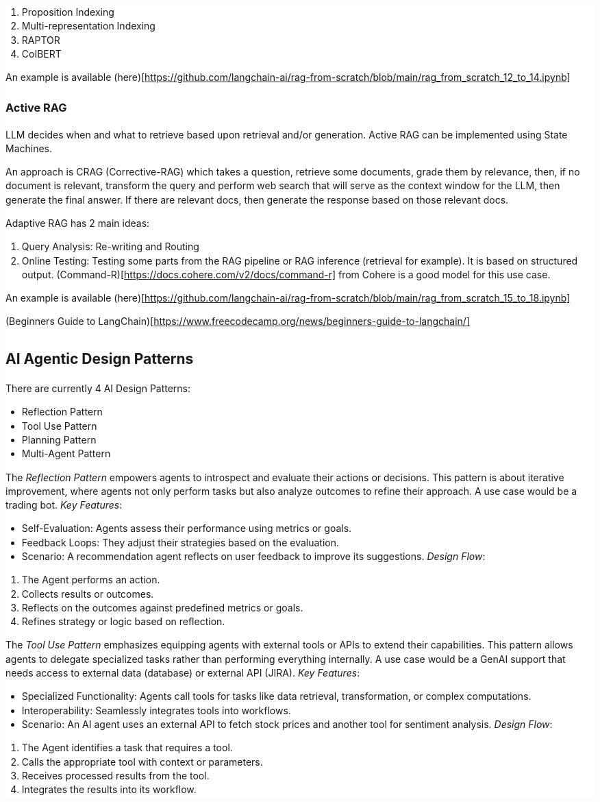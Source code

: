 1. Proposition Indexing
2. Multi-representation Indexing
3. RAPTOR
4. CoIBERT

An example is available (here)[https://github.com/langchain-ai/rag-from-scratch/blob/main/rag_from_scratch_12_to_14.ipynb]

### Active RAG

LLM decides when and what to retrieve based upon retrieval and/or generation. Active RAG can be implemented using State Machines.

An approach is CRAG (Corrective-RAG) which takes a question, retrieve some documents, grade them by relevance, then, if no document is relevant, transform the query and perform web search that will serve as the context window for the LLM, then generate the final answer. If there are relevant docs, then generate the response based on those relevant docs.

Adaptive RAG has 2 main ideas:
1. Query Analysis: Re-writing and Routing
2. Online Testing: Testing some parts from the RAG pipeline or RAG inference (retrieval for example). It is based on structured output.
(Command-R)[https://docs.cohere.com/v2/docs/command-r] from Cohere is a good model for this use case.

An example is available (here)[https://github.com/langchain-ai/rag-from-scratch/blob/main/rag_from_scratch_15_to_18.ipynb]

(Beginners Guide to LangChain)[https://www.freecodecamp.org/news/beginners-guide-to-langchain/]

## AI Agentic Design Patterns

There are currently 4 AI Design Patterns:
- Reflection Pattern
- Tool Use Pattern
- Planning Pattern
- Multi-Agent Pattern

The *Reflection Pattern* empowers agents to introspect and evaluate their actions or decisions. This pattern is about iterative improvement, where agents not only perform tasks but also analyze outcomes to refine their approach. A use case would be a trading bot.
*Key Features*:
- Self-Evaluation: Agents assess their performance using metrics or goals.
- Feedback Loops: They adjust their strategies based on the evaluation.
- Scenario: A recommendation agent reflects on user feedback to improve its suggestions.
*Design Flow*:
1. The Agent performs an action.
2. Collects results or outcomes.
3. Reflects on the outcomes against predefined metrics or goals.
4. Refines strategy or logic based on reflection.

The *Tool Use Pattern* emphasizes equipping agents with external tools or APIs to extend their capabilities. This pattern allows agents to delegate specialized tasks rather than performing everything internally. A use case would be a GenAI support that needs access to external data (database) or external API (JIRA).
*Key Features*:
- Specialized Functionality: Agents call tools for tasks like data retrieval, transformation, or complex computations.
- Interoperability: Seamlessly integrates tools into workflows.
- Scenario: An AI agent uses an external API to fetch stock prices and another tool for sentiment analysis.
*Design Flow*:
1. The Agent identifies a task that requires a tool.
2. Calls the appropriate tool with context or parameters.
3. Receives processed results from the tool.
4. Integrates the results into its workflow.
